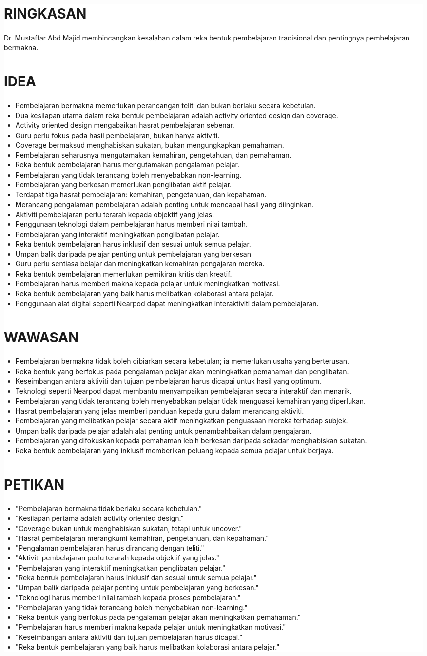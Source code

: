 # RINGKASAN
Dr. Mustaffar Abd Majid membincangkan kesalahan dalam reka bentuk pembelajaran tradisional dan pentingnya pembelajaran bermakna.

# IDEA
- Pembelajaran bermakna memerlukan perancangan teliti dan bukan berlaku secara kebetulan.
- Dua kesilapan utama dalam reka bentuk pembelajaran adalah activity oriented design dan coverage.
- Activity oriented design mengabaikan hasrat pembelajaran sebenar.
- Guru perlu fokus pada hasil pembelajaran, bukan hanya aktiviti.
- Coverage bermaksud menghabiskan sukatan, bukan mengungkapkan pemahaman.
- Pembelajaran seharusnya mengutamakan kemahiran, pengetahuan, dan pemahaman.
- Reka bentuk pembelajaran harus mengutamakan pengalaman pelajar.
- Pembelajaran yang tidak terancang boleh menyebabkan non-learning.
- Pembelajaran yang berkesan memerlukan penglibatan aktif pelajar.
- Terdapat tiga hasrat pembelajaran: kemahiran, pengetahuan, dan kepahaman.
- Merancang pengalaman pembelajaran adalah penting untuk mencapai hasil yang diinginkan.
- Aktiviti pembelajaran perlu terarah kepada objektif yang jelas.
- Penggunaan teknologi dalam pembelajaran harus memberi nilai tambah.
- Pembelajaran yang interaktif meningkatkan penglibatan pelajar.
- Reka bentuk pembelajaran harus inklusif dan sesuai untuk semua pelajar.
- Umpan balik daripada pelajar penting untuk pembelajaran yang berkesan.
- Guru perlu sentiasa belajar dan meningkatkan kemahiran pengajaran mereka.
- Reka bentuk pembelajaran memerlukan pemikiran kritis dan kreatif.
- Pembelajaran harus memberi makna kepada pelajar untuk meningkatkan motivasi.
- Reka bentuk pembelajaran yang baik harus melibatkan kolaborasi antara pelajar.
- Penggunaan alat digital seperti Nearpod dapat meningkatkan interaktiviti dalam pembelajaran.

# WAWASAN
- Pembelajaran bermakna tidak boleh dibiarkan secara kebetulan; ia memerlukan usaha yang berterusan.
- Reka bentuk yang berfokus pada pengalaman pelajar akan meningkatkan pemahaman dan penglibatan.
- Keseimbangan antara aktiviti dan tujuan pembelajaran harus dicapai untuk hasil yang optimum.
- Teknologi seperti Nearpod dapat membantu menyampaikan pembelajaran secara interaktif dan menarik.
- Pembelajaran yang tidak terancang boleh menyebabkan pelajar tidak menguasai kemahiran yang diperlukan.
- Hasrat pembelajaran yang jelas memberi panduan kepada guru dalam merancang aktiviti.
- Pembelajaran yang melibatkan pelajar secara aktif meningkatkan penguasaan mereka terhadap subjek.
- Umpan balik daripada pelajar adalah alat penting untuk penambahbaikan dalam pengajaran.
- Pembelajaran yang difokuskan kepada pemahaman lebih berkesan daripada sekadar menghabiskan sukatan.
- Reka bentuk pembelajaran yang inklusif memberikan peluang kepada semua pelajar untuk berjaya.

# PETIKAN
- "Pembelajaran bermakna tidak berlaku secara kebetulan."
- "Kesilapan pertama adalah activity oriented design."
- "Coverage bukan untuk menghabiskan sukatan, tetapi untuk uncover."
- "Hasrat pembelajaran merangkumi kemahiran, pengetahuan, dan kepahaman."
- "Pengalaman pembelajaran harus dirancang dengan teliti."
- "Aktiviti pembelajaran perlu terarah kepada objektif yang jelas."
- "Pembelajaran yang interaktif meningkatkan penglibatan pelajar."
- "Reka bentuk pembelajaran harus inklusif dan sesuai untuk semua pelajar."
- "Umpan balik daripada pelajar penting untuk pembelajaran yang berkesan."
- "Teknologi harus memberi nilai tambah kepada proses pembelajaran."
- "Pembelajaran yang tidak terancang boleh menyebabkan non-learning."
- "Reka bentuk yang berfokus pada pengalaman pelajar akan meningkatkan pemahaman."
- "Pembelajaran harus memberi makna kepada pelajar untuk meningkatkan motivasi."
- "Keseimbangan antara aktiviti dan tujuan pembelajaran harus dicapai."
- "Reka bentuk pembelajaran yang baik harus melibatkan kolaborasi antara pelajar."